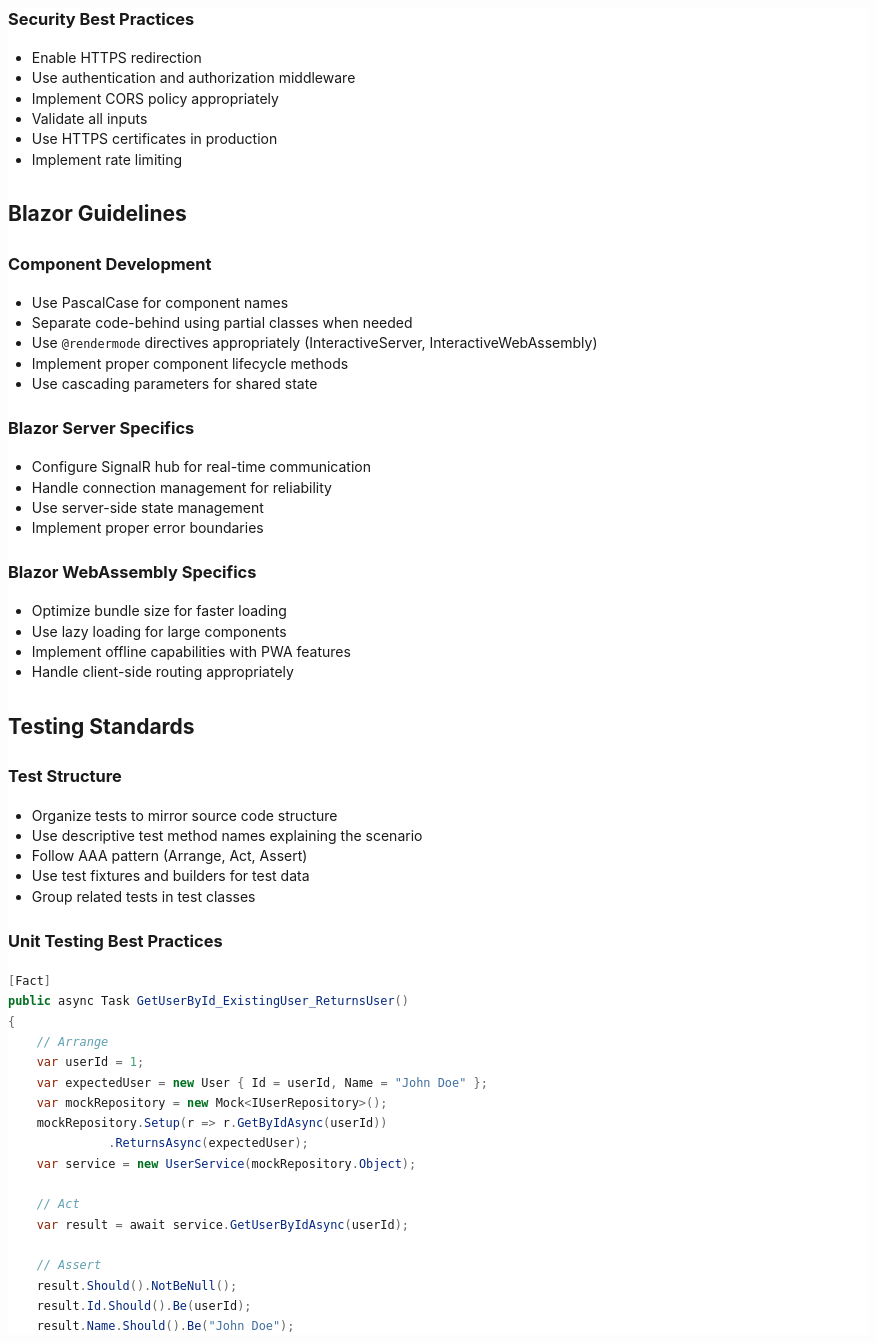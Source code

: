 ```csharp
```

### Security Best Practices
- Enable HTTPS redirection
- Use authentication and authorization middleware
- Implement CORS policy appropriately
- Validate all inputs
- Use HTTPS certificates in production
- Implement rate limiting

## Blazor Guidelines

### Component Development
- Use PascalCase for component names
- Separate code-behind using partial classes when needed
- Use `@rendermode` directives appropriately (InteractiveServer, InteractiveWebAssembly)
- Implement proper component lifecycle methods
- Use cascading parameters for shared state

### Blazor Server Specifics
- Configure SignalR hub for real-time communication
- Handle connection management for reliability
- Use server-side state management
- Implement proper error boundaries

### Blazor WebAssembly Specifics
- Optimize bundle size for faster loading
- Use lazy loading for large components
- Implement offline capabilities with PWA features
- Handle client-side routing appropriately

## Testing Standards

### Test Structure
- Organize tests to mirror source code structure
- Use descriptive test method names explaining the scenario
- Follow AAA pattern (Arrange, Act, Assert)
- Use test fixtures and builders for test data
- Group related tests in test classes

### Unit Testing Best Practices
```csharp
[Fact]
public async Task GetUserById_ExistingUser_ReturnsUser()
{
    // Arrange
    var userId = 1;
    var expectedUser = new User { Id = userId, Name = "John Doe" };
    var mockRepository = new Mock<IUserRepository>();
    mockRepository.Setup(r => r.GetByIdAsync(userId))
              .ReturnsAsync(expectedUser);
    var service = new UserService(mockRepository.Object);

    // Act
    var result = await service.GetUserByIdAsync(userId);

    // Assert
    result.Should().NotBeNull();
    result.Id.Should().Be(userId);
    result.Name.Should().Be("John Doe");
```